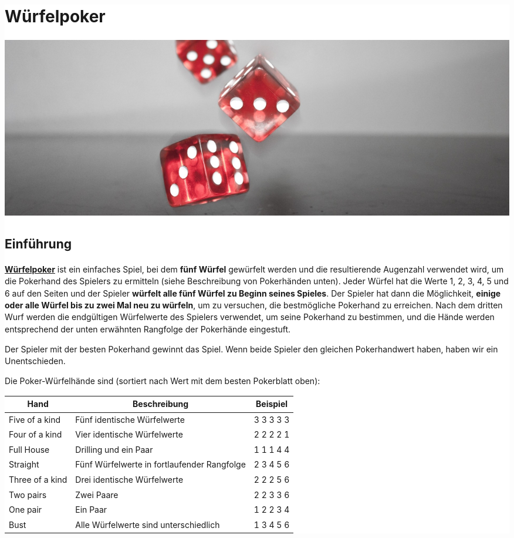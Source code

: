 # Würfelpoker

![Würfelpoker](dice.jpg)

## Einführung

[**Würfelpoker**](https://en.wikipedia.org/wiki/Poker_dice) ist ein einfaches Spiel, bei dem **fünf Würfel** gewürfelt werden und die resultierende Augenzahl verwendet wird, um die Pokerhand des Spielers zu ermitteln (siehe Beschreibung von Pokerhänden unten). Jeder Würfel hat die Werte 1, 2, 3, 4, 5 und 6 auf den Seiten und der Spieler **würfelt alle fünf Würfel zu Beginn seines Spieles**. Der Spieler hat dann die Möglichkeit, **einige oder alle Würfel bis zu zwei Mal neu zu würfeln**, um zu versuchen, die bestmögliche Pokerhand zu erreichen. Nach dem dritten Wurf werden die endgültigen Würfelwerte des Spielers verwendet, um seine Pokerhand zu bestimmen, und die Hände werden entsprechend der unten erwähnten Rangfolge der Pokerhände eingestuft.

Der Spieler mit der besten Pokerhand gewinnt das Spiel. Wenn beide Spieler den gleichen Pokerhandwert haben, haben wir ein Unentschieden.

Die Poker-Würfelhände sind (sortiert nach Wert mit dem besten Pokerblatt oben):

| Hand            | Beschreibung                                | Beispiel  |
| --------------- | ------------------------------------------- | --------- |
| Five of a kind  | Fünf identische Würfelwerte                 | 3 3 3 3 3 |
| Four of a kind  | Vier identische Würfelwerte                 | 2 2 2 2 1 |
| Full House      | Drilling und ein Paar                       | 1 1 1 4 4 |
| Straight        | Fünf Würfelwerte in fortlaufender Rangfolge | 2 3 4 5 6 |
| Three of a kind | Drei identische Würfelwerte                 | 2 2 2 5 6 |
| Two pairs       | Zwei Paare                                  | 2 2 3 3 6 |
| One pair        | Ein Paar                                    | 1 2 2 3 4 |
| Bust            | Alle Würfelwerte sind unterschiedlich       | 1 3 4 5 6 |
